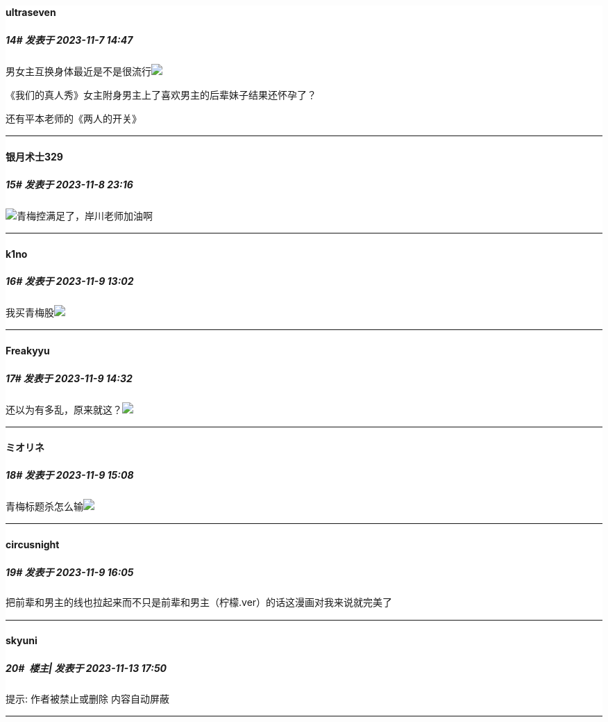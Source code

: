 ####  ultraseven  
##### 14#       发表于 2023-11-7 14:47

男女主互换身体最近是不是很流行<img src="https://static.saraba1st.com/image/smiley/face2017/037.png" referrerpolicy="no-referrer">

《我们的真人秀》女主附身男主上了喜欢男主的后辈妹子结果还怀孕了？

还有平本老师的《两人的开关》

*****

####  银月术士329  
##### 15#       发表于 2023-11-8 23:16

<img src="https://static.saraba1st.com/image/smiley/face2017/162.png" referrerpolicy="no-referrer">青梅控满足了，岸川老师加油啊

*****

####  k1no  
##### 16#       发表于 2023-11-9 13:02

我买青梅股<img src="https://static.saraba1st.com/image/smiley/face2017/072.png" referrerpolicy="no-referrer">

*****

####  Freakyyu  
##### 17#       发表于 2023-11-9 14:32

还以为有多乱，原来就这？<img src="https://static.saraba1st.com/image/smiley/face2017/067.png" referrerpolicy="no-referrer">

*****

####  ミオリネ  
##### 18#       发表于 2023-11-9 15:08

青梅标题杀怎么输<img src="https://static.saraba1st.com/image/smiley/face2017/033.png" referrerpolicy="no-referrer">

*****

####  circusnight  
##### 19#       发表于 2023-11-9 16:05

把前辈和男主的线也拉起来而不只是前辈和男主（柠檬.ver）的话这漫画对我来说就完美了

*****

####  skyuni  
##### 20#         楼主| 发表于 2023-11-13 17:50

提示: 作者被禁止或删除 内容自动屏蔽

*****
